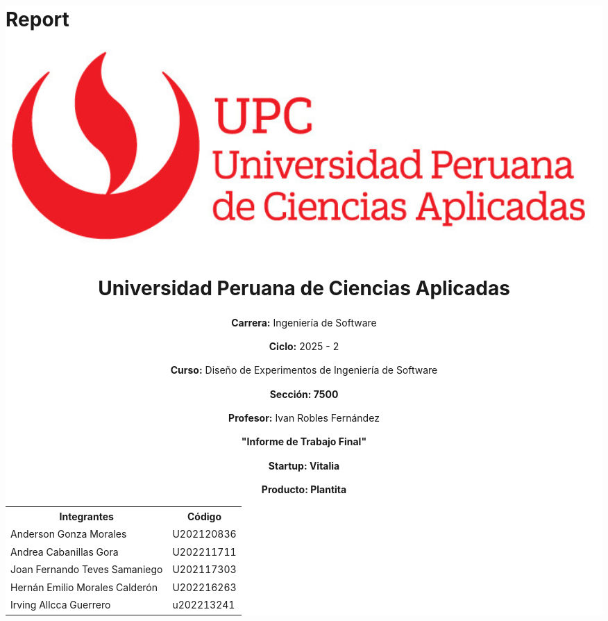 # Report
<p align="center">
  <img src="img/upc.png" alt="Logo de UPC" width="100%">
</p>

<div align="center">
  <h1>Universidad Peruana de Ciencias Aplicadas</h1>
  <p><strong>Carrera:</strong> Ingeniería de Software</p>
  <p><strong>Ciclo:</strong> 2025 - 2</p>
  <p><strong>Curso:</strong> Diseño de Experimentos de Ingeniería de Software</p>
  <p><strong>Sección: 7500</strong> </p>
  <p><strong>Profesor:</strong> Ivan Robles Fernández</p>
  <p><strong>"Informe de Trabajo Final"</strong></p>
  <p><strong>Startup: Vitalia</strong> </p>
  <p><strong>Producto: Plantita </strong> </p>
</div>

<table align="center">
  <tr>
    <th>Integrantes</th>
    <th>Código</th>
  </tr>
  <tr>
    <td>Anderson Gonza Morales </td>
    <td>U202120836</td>
  </tr>
  <tr>
    <td>Andrea Cabanillas Gora</td>
    <td>U202211711</td>
  </tr>
  <tr>
    <td>Joan Fernando Teves Samaniego</td>
    <td>U202117303</td>
  </tr>
  <tr>
    <td>Hernán Emilio Morales Calderón</td>
    <td>U202216263</td>
  </tr>
  <tr>
    <td>Irving Allcca Guerrero</td>
    <td>u202213241</td>
  </tr>
</table>
